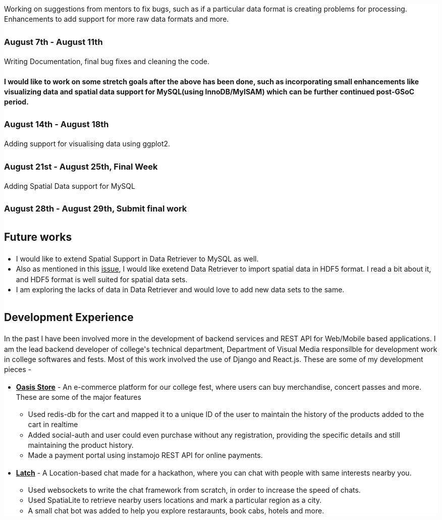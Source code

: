  Working on suggestions from mentors to fix bugs, such as if a particular data format is creating problems for processing. Enhancements to add support for more raw data formats and more. 

### August 7th - August 11th

 Writing Documentation, final bug fixes and cleaning the code. 

#### I would like to work on some stretch goals after the above has been done, such as incorporating small enhancements like visualizing data and spatial data support for MySQL(using InnoDB/MyISAM) which can be further continued post-GSoC period. 

### August 14th - August 18th

 Adding support for visualising data using ggplot2. 

### August 21st - August 25th, **Final Week**

 Adding Spatial Data support for MySQL

### August 28th - August 29th, **Submit final work**

## Future works

- I would like to extend Spatial Support in Data Retriever to MySQL as well.
- Also as mentioned in this [issue](https://github.com/weecology/retriever/issues/325), I would like exetend Data Retriever to import spatial data in HDF5 format. I read a bit about it, and HDF5 format is well suited for spatial data sets.
- I am exploring the lacks of data in Data Retriever and would love to add new data sets to the same. 

## Development Experience

 In the past I have been involved more in the development of backend services and REST API for Web/Mobile based applications. I am the lead backend developer of college's technical department, Department of Visual Media responsilble for development work in college softwares and fests. Most of this work involved the use of Django and React.js. These are some of my development pieces -

- **[Oasis Store](bits-oasis.org/2016/shop/)** - An e-commerce platform for our college fest, where users can buy merchandise, concert passes and more. These are some of the major features
	- Used redis-db for the cart and mapped it to a unique ID of the user to maintain the history of the products added to the cart in realtime
	- Added social-auth and user could even purchase without any registration, providing the specific details and still maintaining the product history.
	- Made a payment portal using instamojo REST API for online payments.

- **[Latch](https://test.investu.in)** - A Location-based chat made for a hackathon, where you can chat with people with same interests nearby you.
	- Used websockets to write the chat framework from scratch, in order to increase the speed of chats.
	- Used SpatiaLite to retrieve nearby users locations and mark a particular region as a city.
	- A small chat bot was added to help you explore restaraunts, book cabs, hotels and more.
